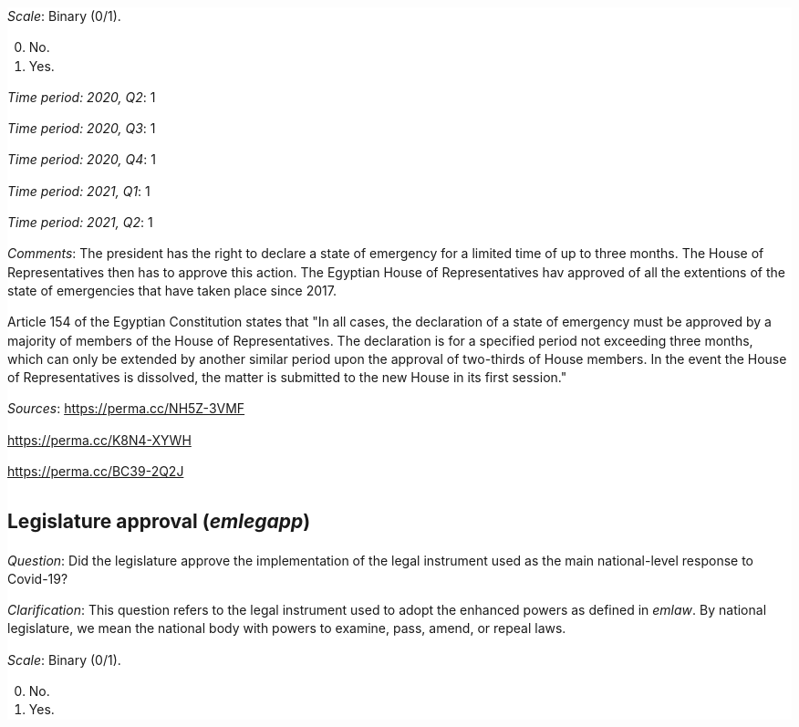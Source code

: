  

*Scale*: Binary (0/1). 

 0. No. 
 1. Yes.

 
*Time period: 2020, Q2*: 1

 
*Time period: 2020, Q3*: 1

 
*Time period: 2020, Q4*: 1

 
*Time period: 2021, Q1*: 1

 
*Time period: 2021, Q2*: 1

 

*Comments*:
 The president has the right to declare a state of emergency for a limited time of up to three months. The House of Representatives then has to approve this action. The Egyptian House of Representatives hav approved of all the extentions of the state of emergencies that have taken place since 2017.

Article 154 of the Egyptian Constitution states that "In all cases, the declaration of a state of emergency must be approved by a majority
of members of the House of Representatives. The declaration is for a specified
period not exceeding three months, which can only be extended by another similar
period upon the approval of two-thirds of House members. In the event the House of
Representatives is dissolved, the matter is submitted to the new House in its first
session." 

*Sources*:
 https://perma.cc/NH5Z-3VMF


https://perma.cc/K8N4-XYWH


https://perma.cc/BC39-2Q2J





## Legislature approval (*emlegapp*) 

*Question*: Did the legislature approve the implementation of the legal instrument used as the main national-level response to Covid-19?

 

*Clarification*: This question refers to the legal instrument used to adopt the enhanced powers as defined in *emlaw*. By national legislature, we mean the national body with powers to examine, pass, amend, or repeal laws.

 

*Scale*: Binary (0/1). 

 0. No. 
 1. Yes.
